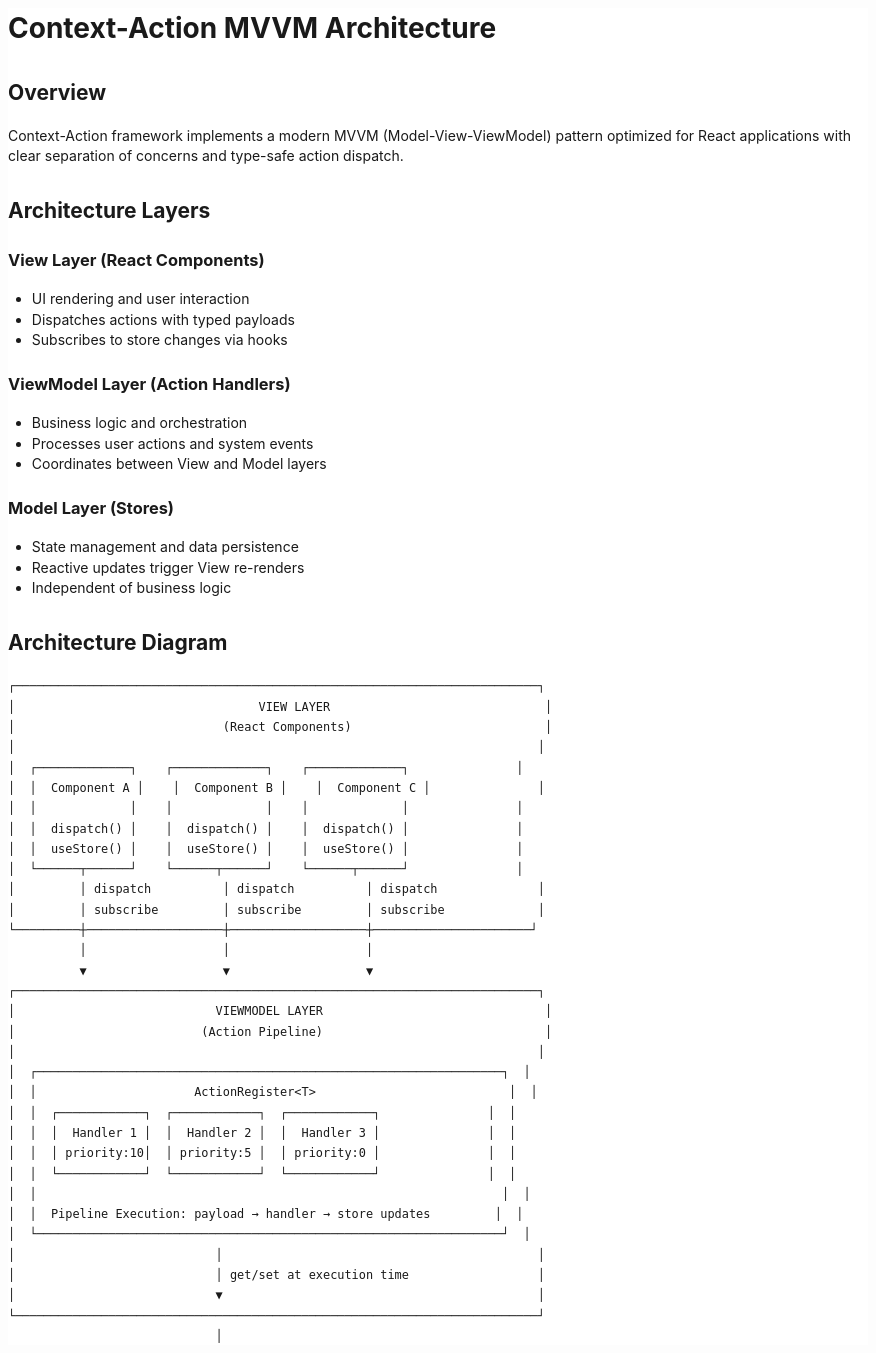# Context-Action MVVM Architecture

## Overview

Context-Action framework implements a modern MVVM (Model-View-ViewModel) pattern optimized for React applications with clear separation of concerns and type-safe action dispatch.

## Architecture Layers

### View Layer (React Components)
- UI rendering and user interaction
- Dispatches actions with typed payloads
- Subscribes to store changes via hooks

### ViewModel Layer (Action Handlers)
- Business logic and orchestration
- Processes user actions and system events
- Coordinates between View and Model layers

### Model Layer (Stores)
- State management and data persistence
- Reactive updates trigger View re-renders
- Independent of business logic

## Architecture Diagram

```
┌─────────────────────────────────────────────────────────────────────────┐
│                                  VIEW LAYER                              │
│                             (React Components)                           │
│                                                                         │
│  ┌─────────────┐    ┌─────────────┐    ┌─────────────┐               │
│  │  Component A │    │  Component B │    │  Component C │               │
│  │             │    │             │    │             │               │
│  │  dispatch() │    │  dispatch() │    │  dispatch() │               │
│  │  useStore() │    │  useStore() │    │  useStore() │               │
│  └──────┬──────┘    └──────┬──────┘    └──────┬──────┘               │
│         │ dispatch          │ dispatch          │ dispatch              │
│         │ subscribe         │ subscribe         │ subscribe             │
└─────────┼───────────────────┼───────────────────┼──────────────────────┘
          │                   │                   │
          ▼                   ▼                   ▼
┌─────────────────────────────────────────────────────────────────────────┐
│                            VIEWMODEL LAYER                               │
│                          (Action Pipeline)                               │
│                                                                         │
│  ┌─────────────────────────────────────────────────────────────────┐  │
│  │                      ActionRegister<T>                           │  │
│  │  ┌────────────┐  ┌────────────┐  ┌────────────┐               │  │
│  │  │  Handler 1 │  │  Handler 2 │  │  Handler 3 │               │  │
│  │  │ priority:10│  │ priority:5 │  │ priority:0 │               │  │
│  │  └────────────┘  └────────────┘  └────────────┘               │  │
│  │                                                                 │  │
│  │  Pipeline Execution: payload → handler → store updates         │  │
│  └─────────────────────────────────────────────────────────────────┘  │
│                            │                                            │
│                            │ get/set at execution time                  │
│                            ▼                                            │
└─────────────────────────────────────────────────────────────────────────┘
                             │
```